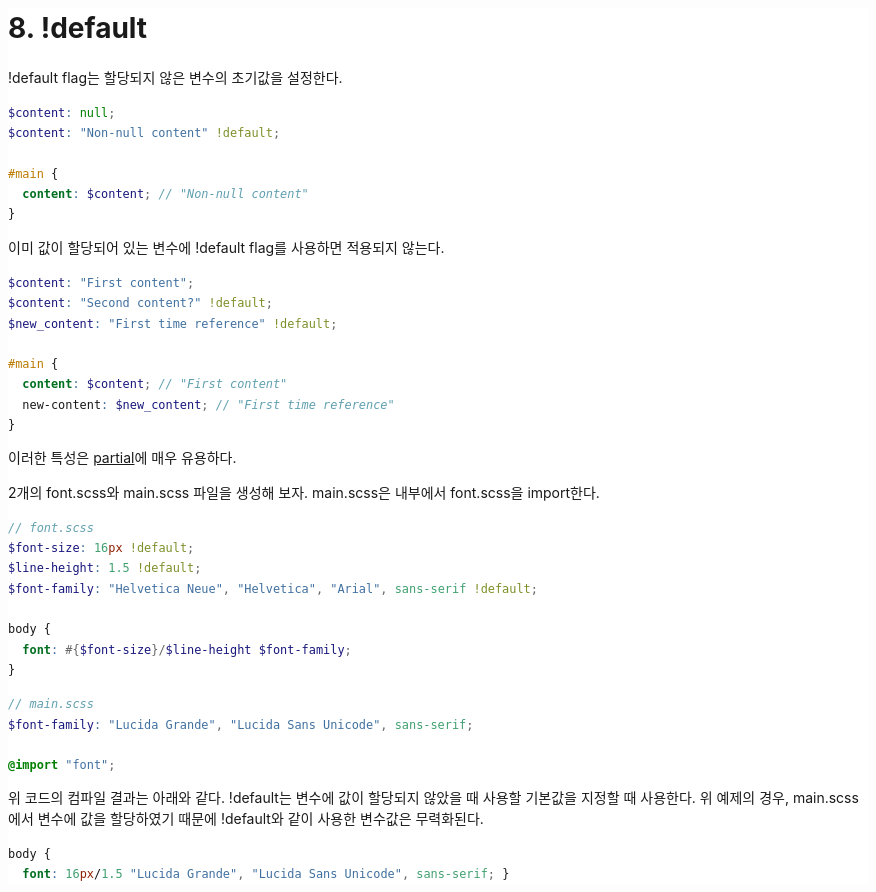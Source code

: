 # 8. !default

!default flag는 할당되지 않은 변수의 초기값을 설정한다.

```scss
$content: null;
$content: "Non-null content" !default;

#main {
  content: $content; // "Non-null content"
}
```

이미 값이 할당되어 있는 변수에 !default flag를 사용하면 적용되지 않는다.

```scss
$content: "First content";
$content: "Second content?" !default;
$new_content: "First time reference" !default;

#main {
  content: $content; // "First content"
  new-content: $new_content; // "First time reference"
}
```

이러한 특성은 [partial](http://sass-lang.com/documentation/file.SASS_REFERENCE.html#Partials__partials)에 매우 유용하다.

2개의 font.scss와 main.scss 파일을 생성해 보자. main.scss은 내부에서 font.scss을 import한다.

```scss
// font.scss
$font-size: 16px !default;
$line-height: 1.5 !default;
$font-family: "Helvetica Neue", "Helvetica", "Arial", sans-serif !default;

body {
  font: #{$font-size}/$line-height $font-family;
}
```

```scss
// main.scss
$font-family: "Lucida Grande", "Lucida Sans Unicode", sans-serif;

@import "font";
```

위 코드의 컴파일 결과는 아래와 같다. !default는 변수에 값이 할당되지 않았을 때 사용할 기본값을 지정할 때 사용한다. 위 예제의 경우, main.scss에서 변수에 값을 할당하였기 때문에 !default와 같이 사용한 변수값은 무력화된다.

```css
body {
  font: 16px/1.5 "Lucida Grande", "Lucida Sans Unicode", sans-serif; }
```
